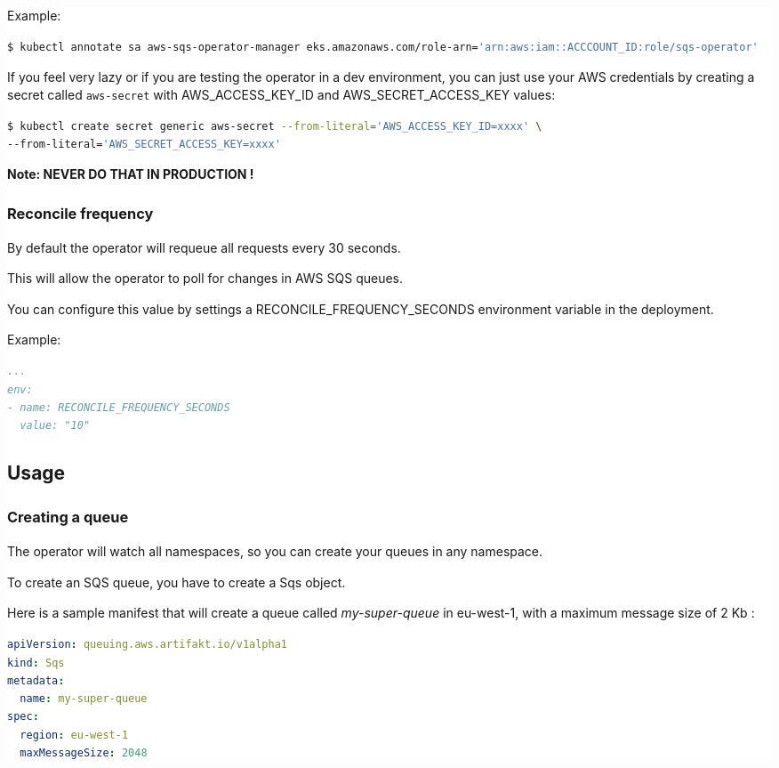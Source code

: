 Example: 

```bash
$ kubectl annotate sa aws-sqs-operator-manager eks.amazonaws.com/role-arn='arn:aws:iam::ACCCOUNT_ID:role/sqs-operator'
```

If you feel very lazy or if you are testing the operator in a dev environment, you can just use your AWS credentials by creating a secret called `aws-secret` with AWS_ACCESS_KEY_ID and AWS_SECRET_ACCESS_KEY values: 

```bash
$ kubectl create secret generic aws-secret --from-literal='AWS_ACCESS_KEY_ID=xxxx' \
--from-literal='AWS_SECRET_ACCESS_KEY=xxxx'
```

**Note: NEVER DO THAT IN PRODUCTION !**

### Reconcile frequency

By default the operator will requeue all requests every 30 seconds.

This will allow the operator to poll for changes in AWS SQS queues.

You can configure this value by settings a RECONCILE_FREQUENCY_SECONDS environment variable in the deployment.

Example: 

```yaml
...
env:
- name: RECONCILE_FREQUENCY_SECONDS
  value: "10"
```


## Usage

### Creating a queue

The operator will watch all namespaces, so you can create your queues in any namespace.

To create an SQS queue, you have to create a Sqs object.

Here is a sample manifest that will create a queue called _my-super-queue_ in eu-west-1, with a maximum message size of 2 Kb : 

```yaml
apiVersion: queuing.aws.artifakt.io/v1alpha1
kind: Sqs
metadata:
  name: my-super-queue
spec:
  region: eu-west-1
  maxMessageSize: 2048
```
